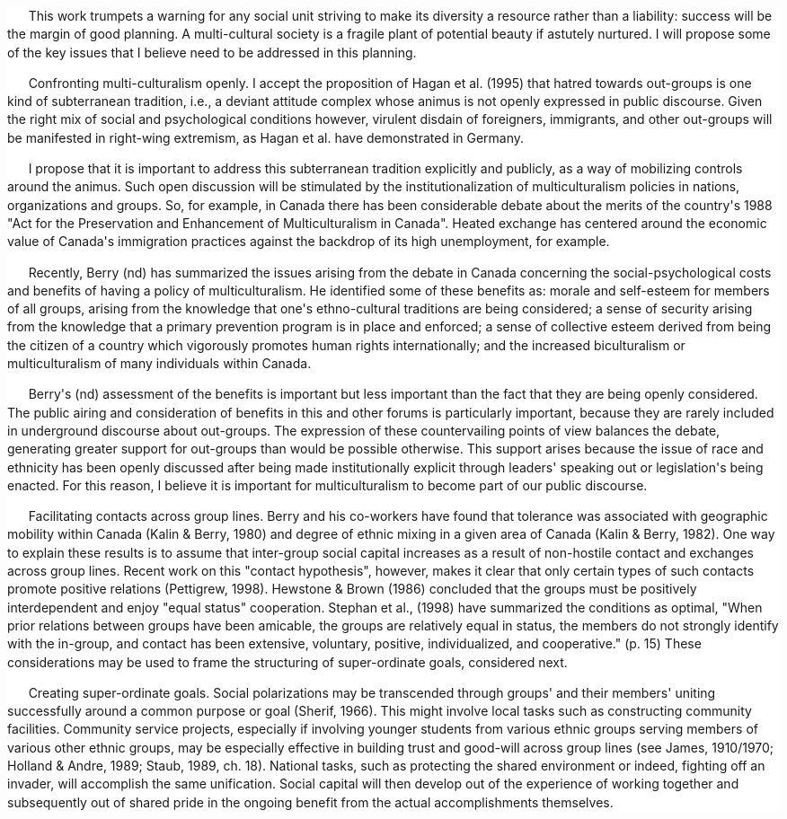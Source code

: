       This work trumpets a warning for any social unit striving to make its diversity a resource rather than a liability: success will be the margin of good planning. A multi-cultural society is a fragile plant of potential beauty if astutely nurtured. I will propose some of the key issues that I believe need to be addressed in this planning.

      Confronting multi-culturalism openly. I accept the proposition of Hagan et al. (1995) that hatred towards out-groups is one kind of subterranean tradition, i.e., a deviant attitude complex whose animus is not openly expressed in public discourse. Given the right mix of social and psychological conditions however, virulent disdain of foreigners, immigrants, and other out-groups will be manifested in right-wing extremism, as Hagan et al. have demonstrated in Germany.

      I propose that it is important to address this subterranean tradition explicitly and publicly, as a way of mobilizing controls around the animus. Such open discussion will be stimulated by the institutionalization of multiculturalism policies in nations, organizations and groups. So, for example, in Canada there has been considerable debate about the merits of the country's 1988 "Act for the Preservation and Enhancement of Multiculturalism in Canada". Heated exchange has centered around the economic value of Canada's immigration practices against the backdrop of its high unemployment, for example.

      Recently, Berry (nd) has summarized the issues arising from the debate in Canada concerning the social-psychological costs and benefits of having a policy of multiculturalism. He identified some of these benefits as: morale and self-esteem for members of all groups, arising from the knowledge that one's ethno-cultural traditions are being considered; a sense of security arising from the knowledge that a primary prevention program is in place and enforced; a sense of collective esteem derived from being the citizen of a country which vigorously promotes human rights internationally; and the increased biculturalism or multiculturalism of many individuals within Canada.

      Berry's (nd) assessment of the benefits is important but less important than the fact that they are being openly considered. The public airing and consideration of benefits in this and other forums is particularly important, because they are rarely included in underground discourse about out-groups. The expression of these countervailing points of view balances the debate, generating greater support for out-groups than would be possible otherwise. This support arises because the issue of race and ethnicity has been openly discussed after being made institutionally explicit through leaders' speaking out or legislation's being enacted. For this reason, I believe it is important for multiculturalism to become part of our public discourse.

      Facilitating contacts across group lines. Berry and his co-workers have found that tolerance was associated with geographic mobility within Canada (Kalin & Berry, 1980) and degree of ethnic mixing in a given area of Canada (Kalin & Berry, 1982). One way to explain these results is to assume that inter-group social capital increases as a result of non-hostile contact and exchanges across group lines. Recent work on this "contact hypothesis", however, makes it clear that only certain types of such contacts promote positive relations (Pettigrew, 1998). Hewstone & Brown (1986) concluded that the groups must be positively interdependent and enjoy "equal status" cooperation. Stephan et al., (1998) have summarized the conditions as optimal, "When prior relations between groups have been amicable, the groups are relatively equal in status, the members do not strongly identify with the in-group, and contact has been extensive, voluntary, positive, individualized, and cooperative." (p. 15) These considerations may be used to frame the structuring of super-ordinate goals, considered next.

      Creating super-ordinate goals. Social polarizations may be transcended through groups' and their members' uniting successfully around a common purpose or goal (Sherif, 1966). This might involve local tasks such as constructing community facilities. Community service projects, especially if involving younger students from various ethnic groups serving members of various other ethnic groups, may be especially effective in building trust and good-will across group lines (see James, 1910/1970; Holland & Andre, 1989; Staub, 1989, ch. 18). National tasks, such as protecting the shared environment or indeed, fighting off an invader, will accomplish the same unification. Social capital will then develop out of the experience of working together and subsequently out of shared pride in the ongoing benefit from the actual accomplishments themselves.
